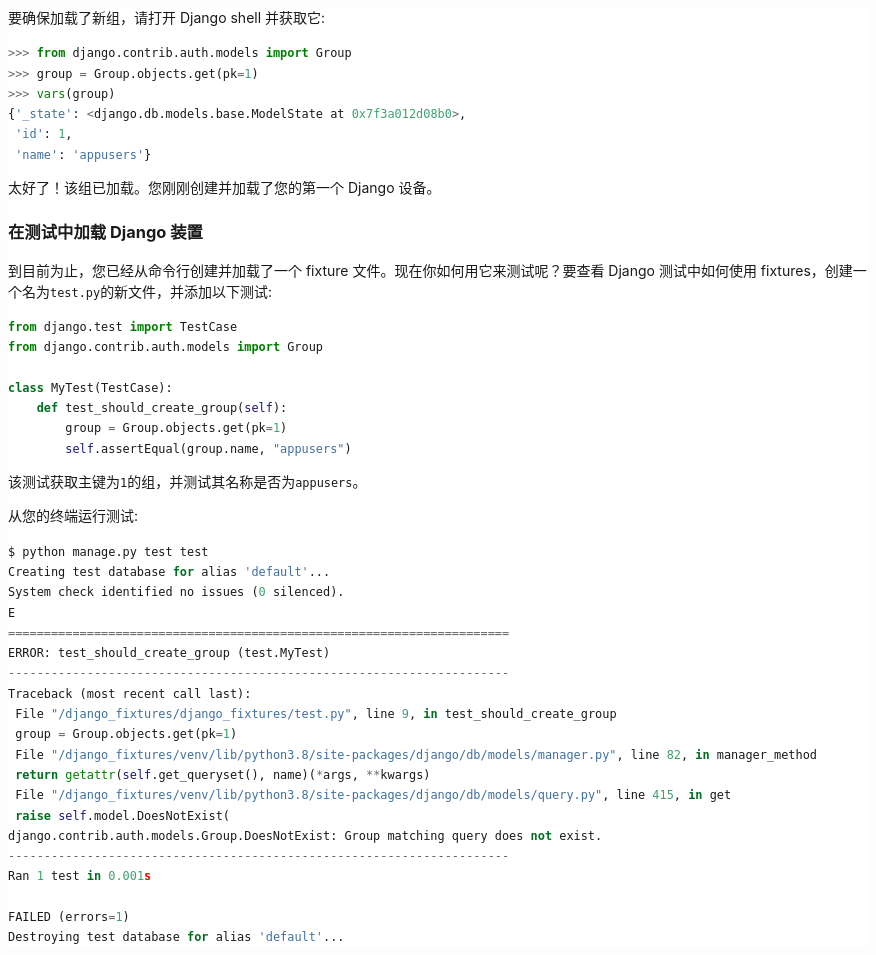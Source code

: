 要确保加载了新组，请打开 Django shell 并获取它:

>>>

```py
>>> from django.contrib.auth.models import Group
>>> group = Group.objects.get(pk=1)
>>> vars(group)
{'_state': <django.db.models.base.ModelState at 0x7f3a012d08b0>,
 'id': 1,
 'name': 'appusers'}
```

太好了！该组已加载。您刚刚创建并加载了您的第一个 Django 设备。

### 在测试中加载 Django 装置

到目前为止，您已经从命令行创建并加载了一个 fixture 文件。现在你如何用它来测试呢？要查看 Django 测试中如何使用 fixtures，创建一个名为`test.py`的新文件，并添加以下测试:

```py
from django.test import TestCase
from django.contrib.auth.models import Group

class MyTest(TestCase):
    def test_should_create_group(self):
        group = Group.objects.get(pk=1)
        self.assertEqual(group.name, "appusers")
```

该测试获取主键为`1`的组，并测试其名称是否为`appusers`。

从您的终端运行测试:

```py
$ python manage.py test test
Creating test database for alias 'default'...
System check identified no issues (0 silenced).
E
======================================================================
ERROR: test_should_create_group (test.MyTest)
----------------------------------------------------------------------
Traceback (most recent call last):
 File "/django_fixtures/django_fixtures/test.py", line 9, in test_should_create_group
 group = Group.objects.get(pk=1)
 File "/django_fixtures/venv/lib/python3.8/site-packages/django/db/models/manager.py", line 82, in manager_method
 return getattr(self.get_queryset(), name)(*args, **kwargs)
 File "/django_fixtures/venv/lib/python3.8/site-packages/django/db/models/query.py", line 415, in get
 raise self.model.DoesNotExist(
django.contrib.auth.models.Group.DoesNotExist: Group matching query does not exist. 
----------------------------------------------------------------------
Ran 1 test in 0.001s

FAILED (errors=1)
Destroying test database for alias 'default'...
```
